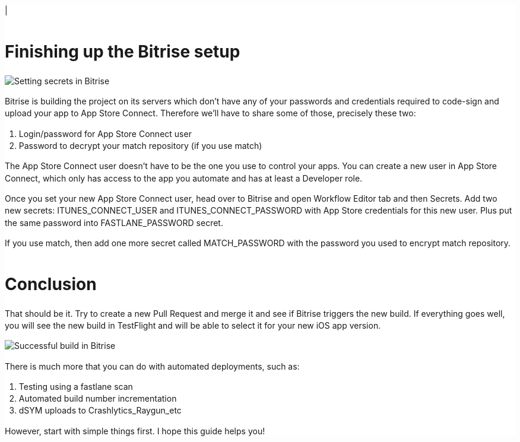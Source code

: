 |

Finishing up the Bitrise setup
===
![Setting secrets in Bitrise]({{site.baseurl}}/assets/2019-04-29-bitrise-config.png)

Bitrise is building the project on its servers which don’t have any of your passwords and credentials required to code-sign and upload your app to App Store Connect. Therefore we’ll have to share some of those, precisely these two:
1. Login/password for App Store Connect user
2. Password to decrypt your match repository (if you use match)

The App Store Connect user doesn’t have to be the one you use to control your apps. You can create a new user in App Store Connect, which only has access to the app you automate and has at least a Developer role.

Once you set your new App Store Connect user, head over to Bitrise and open Workflow Editor tab and then Secrets. Add two new secrets:
ITUNES_CONNECT_USER and ITUNES_CONNECT_PASSWORD with App Store credentials for this new user. Plus put the same password into FASTLANE_PASSWORD secret.

If you use match, then add one more secret called MATCH_PASSWORD with the password you used to encrypt match repository.

Conclusion
===
That should be it. Try to create a new Pull Request and merge it and see if Bitrise triggers the new build. If everything goes well, you will see the new build in TestFlight and will be able to select it for your new iOS app version.

![Successful build in Bitrise]({{site.baseurl}}/assets/2019-04-29-bitrise-green-build.png)

There is much more that you can do with automated deployments, such as:
1. Testing using a fastlane scan
2. Automated build number incrementation
3. dSYM uploads to Crashlytics_Raygun_etc

However, start with simple things first. I hope this guide helps you!